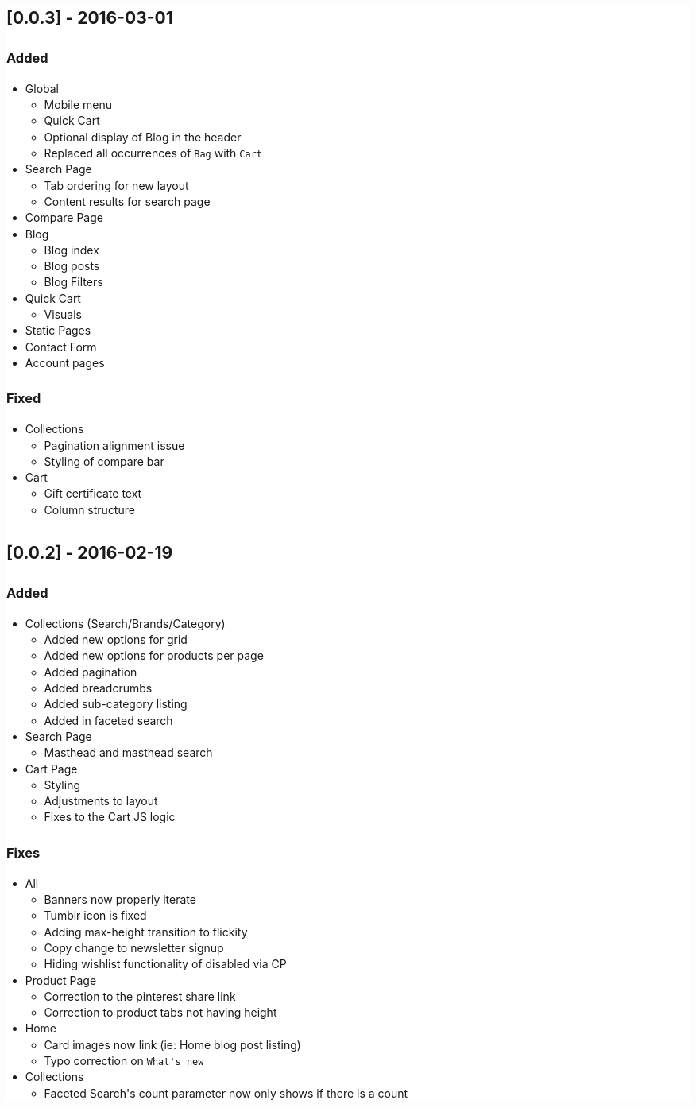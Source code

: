 ## [0.0.3] - 2016-03-01
### Added
- Global
    - Mobile menu
    - Quick Cart
    - Optional display of Blog in the header
    - Replaced all occurrences of `Bag` with `Cart`
- Search Page
    - Tab ordering for new layout
    - Content results for search page
- Compare Page
- Blog
    - Blog index
    - Blog posts
    - Blog Filters
- Quick Cart
    - Visuals
- Static Pages
- Contact Form
- Account pages

### Fixed
- Collections
    - Pagination alignment issue
    - Styling of compare bar
- Cart
    - Gift certificate text
    - Column structure

## [0.0.2] - 2016-02-19
### Added
- Collections (Search/Brands/Category)
    - Added new options for grid
    - Added new options for products per page
    - Added pagination
    - Added breadcrumbs
    - Added sub-category listing
    - Added in faceted search
- Search Page
    - Masthead and masthead search
- Cart Page
    - Styling
    - Adjustments to layout
    - Fixes to the Cart JS logic

### Fixes
- All
    - Banners now properly iterate
    - Tumblr icon is fixed
    - Adding max-height transition to flickity
    - Copy change to newsletter signup
    - Hiding wishlist functionality of disabled via CP
- Product Page
    - Correction to the pinterest share link
    - Correction to product tabs not having height
- Home
    - Card images now link (ie: Home blog post listing)
    - Typo correction on `What's new`
- Collections
    - Faceted Search's count parameter now only shows if there is a count